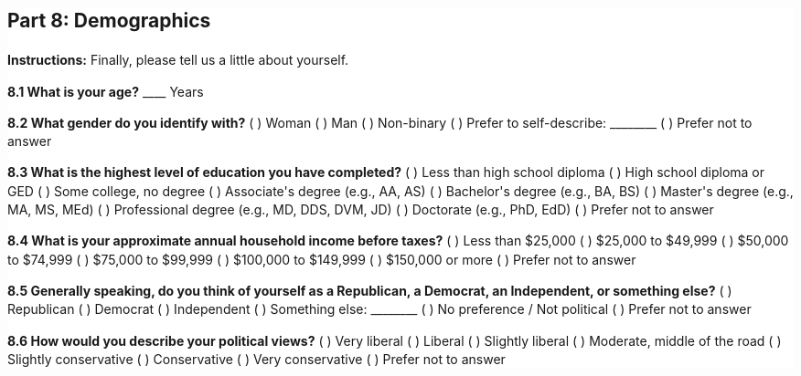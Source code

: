 
## Part 8: Demographics

**Instructions:** Finally, please tell us a little about yourself.

**8.1 What is your age?**
    \_\_\_\_ Years

**8.2 What gender do you identify with?**
    ( ) Woman
    ( ) Man
    ( ) Non-binary
    ( ) Prefer to self-describe: \_\_\_\_\_\_\_\_
    ( ) Prefer not to answer

**8.3 What is the highest level of education you have completed?**
    ( ) Less than high school diploma
    ( ) High school diploma or GED
    ( ) Some college, no degree
    ( ) Associate's degree (e.g., AA, AS)
    ( ) Bachelor's degree (e.g., BA, BS)
    ( ) Master's degree (e.g., MA, MS, MEd)
    ( ) Professional degree (e.g., MD, DDS, DVM, JD)
    ( ) Doctorate (e.g., PhD, EdD)
    ( ) Prefer not to answer

**8.4 What is your approximate annual household income before taxes?**
    ( ) Less than $25,000
    ( ) $25,000 to $49,999
    ( ) $50,000 to $74,999
    ( ) $75,000 to $99,999
    ( ) $100,000 to $149,999
    ( ) $150,000 or more
    ( ) Prefer not to answer

**8.5 Generally speaking, do you think of yourself as a Republican, a Democrat, an Independent, or something else?**
    ( ) Republican
    ( ) Democrat
    ( ) Independent
    ( ) Something else: \_\_\_\_\_\_\_\_
    ( ) No preference / Not political
    ( ) Prefer not to answer

**8.6 How would you describe your political views?**
    ( ) Very liberal
    ( ) Liberal
    ( ) Slightly liberal
    ( ) Moderate, middle of the road
    ( ) Slightly conservative
    ( ) Conservative
    ( ) Very conservative
    ( ) Prefer not to answer
